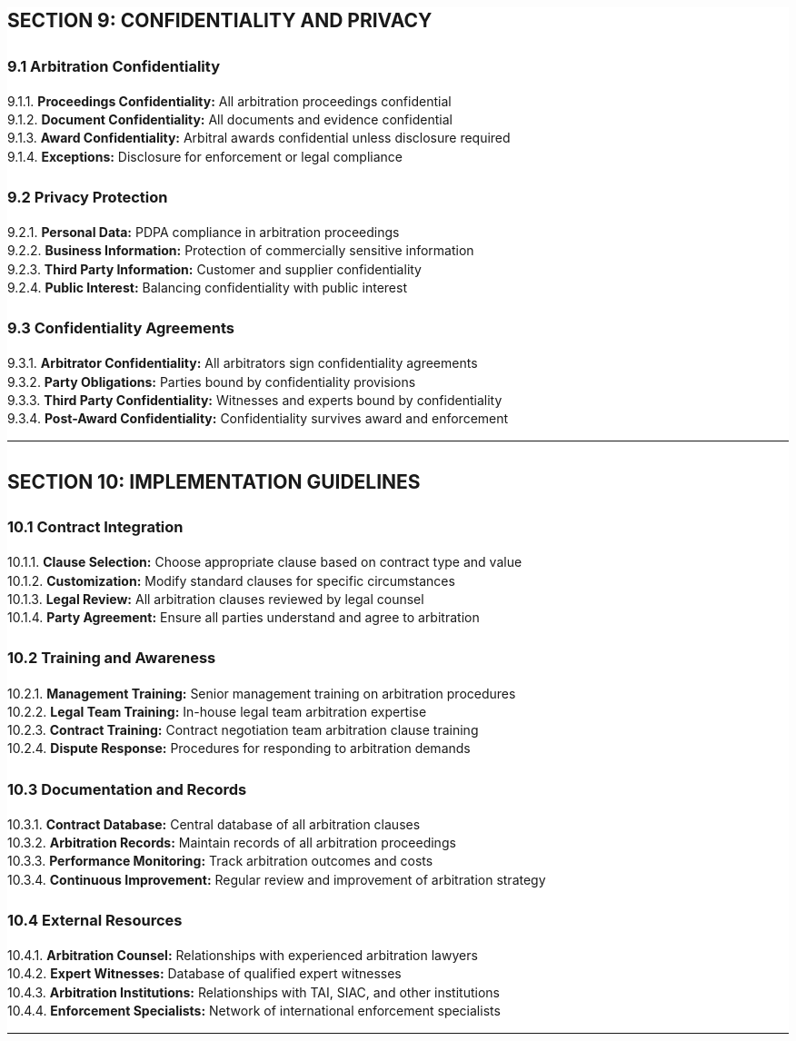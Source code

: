 
## SECTION 9: CONFIDENTIALITY AND PRIVACY

### 9.1 Arbitration Confidentiality
9.1.1. **Proceedings Confidentiality:** All arbitration proceedings confidential  
9.1.2. **Document Confidentiality:** All documents and evidence confidential  
9.1.3. **Award Confidentiality:** Arbitral awards confidential unless disclosure required  
9.1.4. **Exceptions:** Disclosure for enforcement or legal compliance

### 9.2 Privacy Protection
9.2.1. **Personal Data:** PDPA compliance in arbitration proceedings  
9.2.2. **Business Information:** Protection of commercially sensitive information  
9.2.3. **Third Party Information:** Customer and supplier confidentiality  
9.2.4. **Public Interest:** Balancing confidentiality with public interest

### 9.3 Confidentiality Agreements
9.3.1. **Arbitrator Confidentiality:** All arbitrators sign confidentiality agreements  
9.3.2. **Party Obligations:** Parties bound by confidentiality provisions  
9.3.3. **Third Party Confidentiality:** Witnesses and experts bound by confidentiality  
9.3.4. **Post-Award Confidentiality:** Confidentiality survives award and enforcement

---

## SECTION 10: IMPLEMENTATION GUIDELINES

### 10.1 Contract Integration
10.1.1. **Clause Selection:** Choose appropriate clause based on contract type and value  
10.1.2. **Customization:** Modify standard clauses for specific circumstances  
10.1.3. **Legal Review:** All arbitration clauses reviewed by legal counsel  
10.1.4. **Party Agreement:** Ensure all parties understand and agree to arbitration

### 10.2 Training and Awareness
10.2.1. **Management Training:** Senior management training on arbitration procedures  
10.2.2. **Legal Team Training:** In-house legal team arbitration expertise  
10.2.3. **Contract Training:** Contract negotiation team arbitration clause training  
10.2.4. **Dispute Response:** Procedures for responding to arbitration demands

### 10.3 Documentation and Records
10.3.1. **Contract Database:** Central database of all arbitration clauses  
10.3.2. **Arbitration Records:** Maintain records of all arbitration proceedings  
10.3.3. **Performance Monitoring:** Track arbitration outcomes and costs  
10.3.4. **Continuous Improvement:** Regular review and improvement of arbitration strategy

### 10.4 External Resources
10.4.1. **Arbitration Counsel:** Relationships with experienced arbitration lawyers  
10.4.2. **Expert Witnesses:** Database of qualified expert witnesses  
10.4.3. **Arbitration Institutions:** Relationships with TAI, SIAC, and other institutions  
10.4.4. **Enforcement Specialists:** Network of international enforcement specialists

---